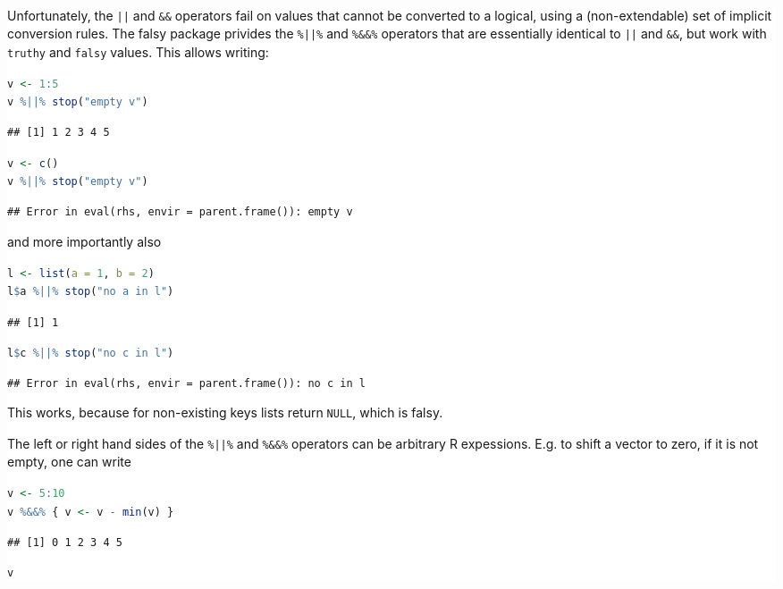 Unfortunately, the `||` and `&&` operators fail on values that cannot be
converted to a logical, using a (non-extendable) set of implicit conversion
rules. The falsy package privides the `%||%` and `%&&%` operators that are
essentially identical to `||` and `&&`, but work with `truthy` and `falsy`
values. This allows writing:


```r
v <- 1:5
v %||% stop("empty v")
```

```
## [1] 1 2 3 4 5
```

```r
v <- c()
v %||% stop("empty v")
```

```
## Error in eval(rhs, envir = parent.frame()): empty v
```

and more importantly also 


```r
l <- list(a = 1, b = 2)
l$a %||% stop("no a in l")
```

```
## [1] 1
```

```r
l$c %||% stop("no c in l")
```

```
## Error in eval(rhs, envir = parent.frame()): no c in l
```

This works, because for non-existing keys lists return `NULL`, which is
falsy.

The left or right hand sides of the `%||%` and `%&&%` operators can be
arbitrary R expessions. E.g. to shift a vector to zero, if it is not empty,
one can write


```r
v <- 5:10
v %&&% { v <- v - min(v) }
```

```
## [1] 0 1 2 3 4 5
```

```r
v
```
